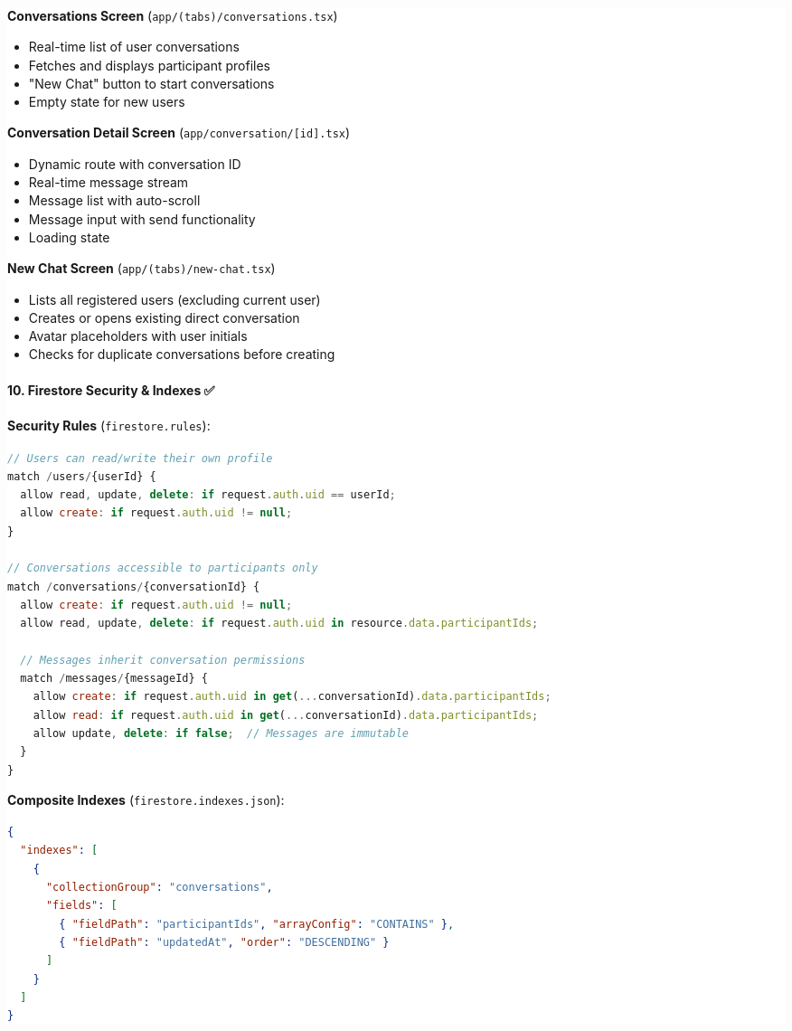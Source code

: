 **Conversations Screen** (`app/(tabs)/conversations.tsx`)
- Real-time list of user conversations
- Fetches and displays participant profiles
- "New Chat" button to start conversations
- Empty state for new users

**Conversation Detail Screen** (`app/conversation/[id].tsx`)
- Dynamic route with conversation ID
- Real-time message stream
- Message list with auto-scroll
- Message input with send functionality
- Loading state

**New Chat Screen** (`app/(tabs)/new-chat.tsx`)
- Lists all registered users (excluding current user)
- Creates or opens existing direct conversation
- Avatar placeholders with user initials
- Checks for duplicate conversations before creating

#### 10. Firestore Security & Indexes ✅

**Security Rules** (`firestore.rules`):
```javascript
// Users can read/write their own profile
match /users/{userId} {
  allow read, update, delete: if request.auth.uid == userId;
  allow create: if request.auth.uid != null;
}

// Conversations accessible to participants only
match /conversations/{conversationId} {
  allow create: if request.auth.uid != null;
  allow read, update, delete: if request.auth.uid in resource.data.participantIds;
  
  // Messages inherit conversation permissions
  match /messages/{messageId} {
    allow create: if request.auth.uid in get(...conversationId).data.participantIds;
    allow read: if request.auth.uid in get(...conversationId).data.participantIds;
    allow update, delete: if false;  // Messages are immutable
  }
}
```

**Composite Indexes** (`firestore.indexes.json`):
```json
{
  "indexes": [
    {
      "collectionGroup": "conversations",
      "fields": [
        { "fieldPath": "participantIds", "arrayConfig": "CONTAINS" },
        { "fieldPath": "updatedAt", "order": "DESCENDING" }
      ]
    }
  ]
}
```
